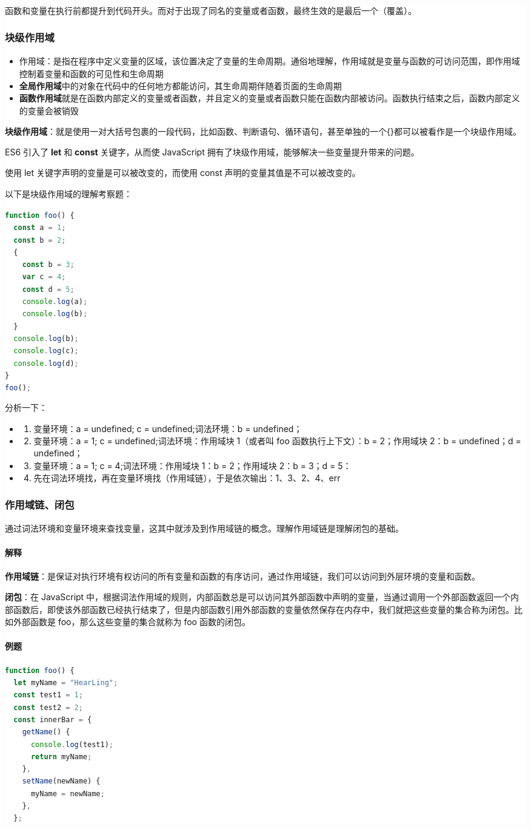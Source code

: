 函数和变量在执行前都提升到代码开头。而对于出现了同名的变量或者函数，最终生效的是最后一个（覆盖）。

### 块级作用域

- 作用域：是指在程序中定义变量的区域，该位置决定了变量的生命周期。通俗地理解，作用域就是变量与函数的可访问范围，即作用域控制着变量和函数的可见性和生命周期
- **全局作用域**中的对象在代码中的任何地方都能访问，其生命周期伴随着页面的生命周期
- **函数作用域**就是在函数内部定义的变量或者函数，并且定义的变量或者函数只能在函数内部被访问。函数执行结束之后，函数内部定义的变量会被销毁

**块级作用域**：就是使用一对大括号包裹的一段代码，比如函数、判断语句、循环语句，甚至单独的一个{}都可以被看作是一个块级作用域。

ES6 引入了 **let** 和 **const** 关键字，从而使 JavaScript 拥有了块级作用域，能够解决一些变量提升带来的问题。

使用 let 关键字声明的变量是可以被改变的，而使用 const 声明的变量其值是不可以被改变的。

以下是块级作用域的理解考察题：

```javascript
function foo() {
  const a = 1;
  const b = 2;
  {
    const b = 3;
    var c = 4;
    const d = 5;
    console.log(a);
    console.log(b);
  }
  console.log(b);
  console.log(c);
  console.log(d);
}
foo();
```

分析一下：

- 1. 变量环境：a = undefined; c = undefined;词法环境：b = undefined；
- 2. 变量环境：a = 1; c = undefined;词法环境：作用域块 1（或者叫 foo 函数执行上下文）：b = 2；作用域块 2：b = undefined；d = undefined；
- 3. 变量环境：a = 1; c = 4;词法环境：作用域块 1：b = 2；作用域块 2：b = 3；d = 5：
- 4. 先在词法环境找，再在变量环境找（作用域链），于是依次输出：1、3、2、4、err

### 作用域链、闭包

通过词法环境和变量环境来查找变量，这其中就涉及到作用域链的概念。理解作用域链是理解闭包的基础。

#### 解释

**作用域链**：是保证对执行环境有权访问的所有变量和函数的有序访问，通过作用域链，我们可以访问到外层环境的变量和函数。

**闭包**：在 JavaScript 中，根据词法作用域的规则，内部函数总是可以访问其外部函数中声明的变量，当通过调用一个外部函数返回一个内部函数后，即使该外部函数已经执行结束了，但是内部函数引用外部函数的变量依然保存在内存中，我们就把这些变量的集合称为闭包。比如外部函数是 foo，那么这些变量的集合就称为 foo 函数的闭包。

#### 例题

```javascript
function foo() {
  let myName = "HearLing";
  const test1 = 1;
  const test2 = 2;
  const innerBar = {
    getName() {
      console.log(test1);
      return myName;
    },
    setName(newName) {
      myName = newName;
    },
  };
```